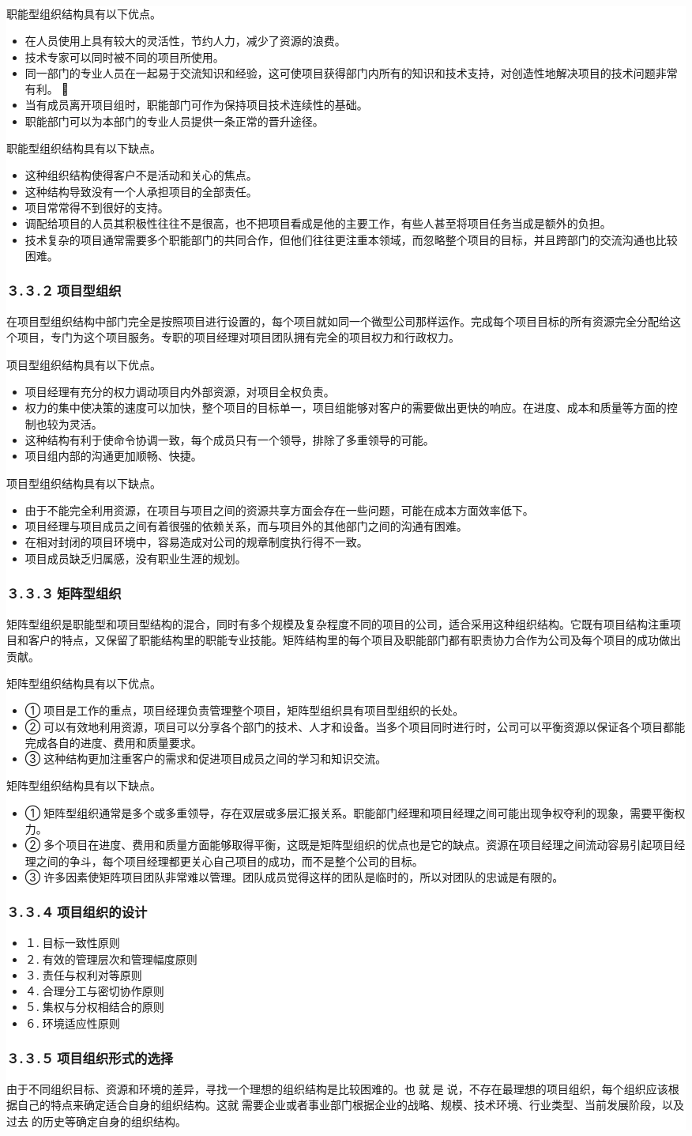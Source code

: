职能型组织结构具有以下优点。
- 在人员使用上具有较大的灵活性，节约人力，减少了资源的浪费。
- 技术专家可以同时被不同的项目所使用。
- 同一部门的专业人员在一起易于交流知识和经验，这可使项目获得部门内所有的知识和技术支持，对创造性地解决项目的技术问题非常有利。  
- 当有成员离开项目组时，职能部门可作为保持项目技术连续性的基础。
- 职能部门可以为本部门的专业人员提供一条正常的晋升途径。

职能型组织结构具有以下缺点。
- 这种组织结构使得客户不是活动和关心的焦点。
- 这种结构导致没有一个人承担项目的全部责任。
- 项目常常得不到很好的支持。
- 调配给项目的人员其积极性往往不是很高，也不把项目看成是他的主要工作，有些人甚至将项目任务当成是额外的负担。
- 技术复杂的项目通常需要多个职能部门的共同合作，但他们往往更注重本领域，而忽略整个项目的目标，并且跨部门的交流沟通也比较困难。
### ３.３.２ 项目型组织
在项目型组织结构中部门完全是按照项目进行设置的，每个项目就如同一个微型公司那样运作。完成每个项目目标的所有资源完全分配给这个项目，专门为这个项目服务。专职的项目经理对项目团队拥有完全的项目权力和行政权力。

项目型组织结构具有以下优点。
- 项目经理有充分的权力调动项目内外部资源，对项目全权负责。
- 权力的集中使决策的速度可以加快，整个项目的目标单一，项目组能够对客户的需要做出更快的响应。在进度、成本和质量等方面的控制也较为灵活。
- 这种结构有利于使命令协调一致，每个成员只有一个领导，排除了多重领导的可能。
- 项目组内部的沟通更加顺畅、快捷。

项目型组织结构具有以下缺点。
- 由于不能完全利用资源，在项目与项目之间的资源共享方面会存在一些问题，可能在成本方面效率低下。
- 项目经理与项目成员之间有着很强的依赖关系，而与项目外的其他部门之间的沟通有困难。
- 在相对封闭的项目环境中，容易造成对公司的规章制度执行得不一致。
- 项目成员缺乏归属感，没有职业生涯的规划。
### ３.３.３ 矩阵型组织
矩阵型组织是职能型和项目型结构的混合，同时有多个规模及复杂程度不同的项目的公司，适合采用这种组织结构。它既有项目结构注重项目和客户的特点，又保留了职能结构里的职能专业技能。矩阵结构里的每个项目及职能部门都有职责协力合作为公司及每个项目的成功做出贡献。

矩阵型组织结构具有以下优点。
- ① 项目是工作的重点，项目经理负责管理整个项目，矩阵型组织具有项目型组织的长处。 
- ② 可以有效地利用资源，项目可以分享各个部门的技术、人才和设备。当多个项目同时进行时，公司可以平衡资源以保证各个项目都能完成各自的进度、费用和质量要求。 
- ③ 这种结构更加注重客户的需求和促进项目成员之间的学习和知识交流。

矩阵型组织结构具有以下缺点。
- ① 矩阵型组织通常是多个或多重领导，存在双层或多层汇报关系。职能部门经理和项目经理之间可能出现争权夺利的现象，需要平衡权力。 
- ② 多个项目在进度、费用和质量方面能够取得平衡，这既是矩阵型组织的优点也是它的缺点。资源在项目经理之间流动容易引起项目经理之间的争斗，每个项目经理都更关心自己项目的成功，而不是整个公司的目标。 
- ③ 许多因素使矩阵项目团队非常难以管理。团队成员觉得这样的团队是临时的，所以对团队的忠诚是有限的。
### ３.３.４ 项目组织的设计
- １. 目标一致性原则
- ２. 有效的管理层次和管理幅度原则
- ３. 责任与权利对等原则
- ４. 合理分工与密切协作原则
- ５. 集权与分权相结合的原则
- ６. 环境适应性原则
### ３.３.５ 项目组织形式的选择
由于不同组织目标、资源和环境的差异，寻找一个理想的组织结构是比较困难的。也 就 是
说，不存在最理想的项目组织，每个组织应该根据自己的特点来确定适合自身的组织结构。这就
需要企业或者事业部门根据企业的战略、规模、技术环境、行业类型、当前发展阶段，以及过去
的历史等确定自身的组织结构。
